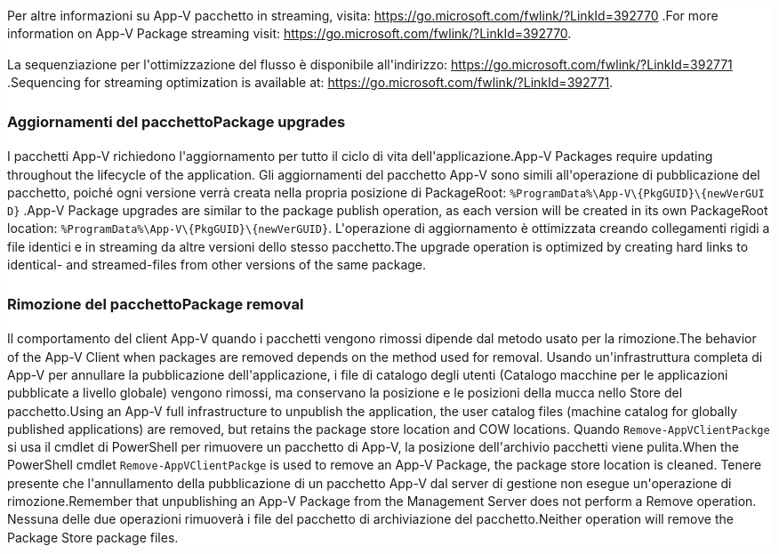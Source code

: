 <span data-ttu-id="d79ad-408">Per altre informazioni su App-V pacchetto in streaming, visita: <https://go.microsoft.com/fwlink/?LinkId=392770> .</span><span class="sxs-lookup"><span data-stu-id="d79ad-408">For more information on App-V Package streaming visit: <https://go.microsoft.com/fwlink/?LinkId=392770>.</span></span>

<span data-ttu-id="d79ad-409">La sequenziazione per l'ottimizzazione del flusso è disponibile all'indirizzo: <https://go.microsoft.com/fwlink/?LinkId=392771> .</span><span class="sxs-lookup"><span data-stu-id="d79ad-409">Sequencing for streaming optimization is available at: <https://go.microsoft.com/fwlink/?LinkId=392771>.</span></span>

### <span data-ttu-id="d79ad-410">Aggiornamenti del pacchetto</span><span class="sxs-lookup"><span data-stu-id="d79ad-410">Package upgrades</span></span>

<span data-ttu-id="d79ad-411">I pacchetti App-V richiedono l'aggiornamento per tutto il ciclo di vita dell'applicazione.</span><span class="sxs-lookup"><span data-stu-id="d79ad-411">App-V Packages require updating throughout the lifecycle of the application.</span></span> <span data-ttu-id="d79ad-412">Gli aggiornamenti del pacchetto App-V sono simili all'operazione di pubblicazione del pacchetto, poiché ogni versione verrà creata nella propria posizione di PackageRoot: `%ProgramData%\App-V\{PkgGUID}\{newVerGUID}` .</span><span class="sxs-lookup"><span data-stu-id="d79ad-412">App-V Package upgrades are similar to the package publish operation, as each version will be created in its own PackageRoot location: `%ProgramData%\App-V\{PkgGUID}\{newVerGUID}`.</span></span> <span data-ttu-id="d79ad-413">L'operazione di aggiornamento è ottimizzata creando collegamenti rigidi a file identici e in streaming da altre versioni dello stesso pacchetto.</span><span class="sxs-lookup"><span data-stu-id="d79ad-413">The upgrade operation is optimized by creating hard links to identical- and streamed-files from other versions of the same package.</span></span>

### <span data-ttu-id="d79ad-414">Rimozione del pacchetto</span><span class="sxs-lookup"><span data-stu-id="d79ad-414">Package removal</span></span>

<span data-ttu-id="d79ad-415">Il comportamento del client App-V quando i pacchetti vengono rimossi dipende dal metodo usato per la rimozione.</span><span class="sxs-lookup"><span data-stu-id="d79ad-415">The behavior of the App-V Client when packages are removed depends on the method used for removal.</span></span> <span data-ttu-id="d79ad-416">Usando un'infrastruttura completa di App-V per annullare la pubblicazione dell'applicazione, i file di catalogo degli utenti (Catalogo macchine per le applicazioni pubblicate a livello globale) vengono rimossi, ma conservano la posizione e le posizioni della mucca nello Store del pacchetto.</span><span class="sxs-lookup"><span data-stu-id="d79ad-416">Using an App-V full infrastructure to unpublish the application, the user catalog files (machine catalog for globally published applications) are removed, but retains the package store location and COW locations.</span></span> <span data-ttu-id="d79ad-417">Quando `Remove-AppVClientPackge` si usa il cmdlet di PowerShell per rimuovere un pacchetto di App-V, la posizione dell'archivio pacchetti viene pulita.</span><span class="sxs-lookup"><span data-stu-id="d79ad-417">When the PowerShell cmdlet `Remove-AppVClientPackge` is used to remove an App-V Package, the package store location is cleaned.</span></span> <span data-ttu-id="d79ad-418">Tenere presente che l'annullamento della pubblicazione di un pacchetto App-V dal server di gestione non esegue un'operazione di rimozione.</span><span class="sxs-lookup"><span data-stu-id="d79ad-418">Remember that unpublishing an App-V Package from the Management Server does not perform a Remove operation.</span></span> <span data-ttu-id="d79ad-419">Nessuna delle due operazioni rimuoverà i file del pacchetto di archiviazione del pacchetto.</span><span class="sxs-lookup"><span data-stu-id="d79ad-419">Neither operation will remove the Package Store package files.</span></span>
